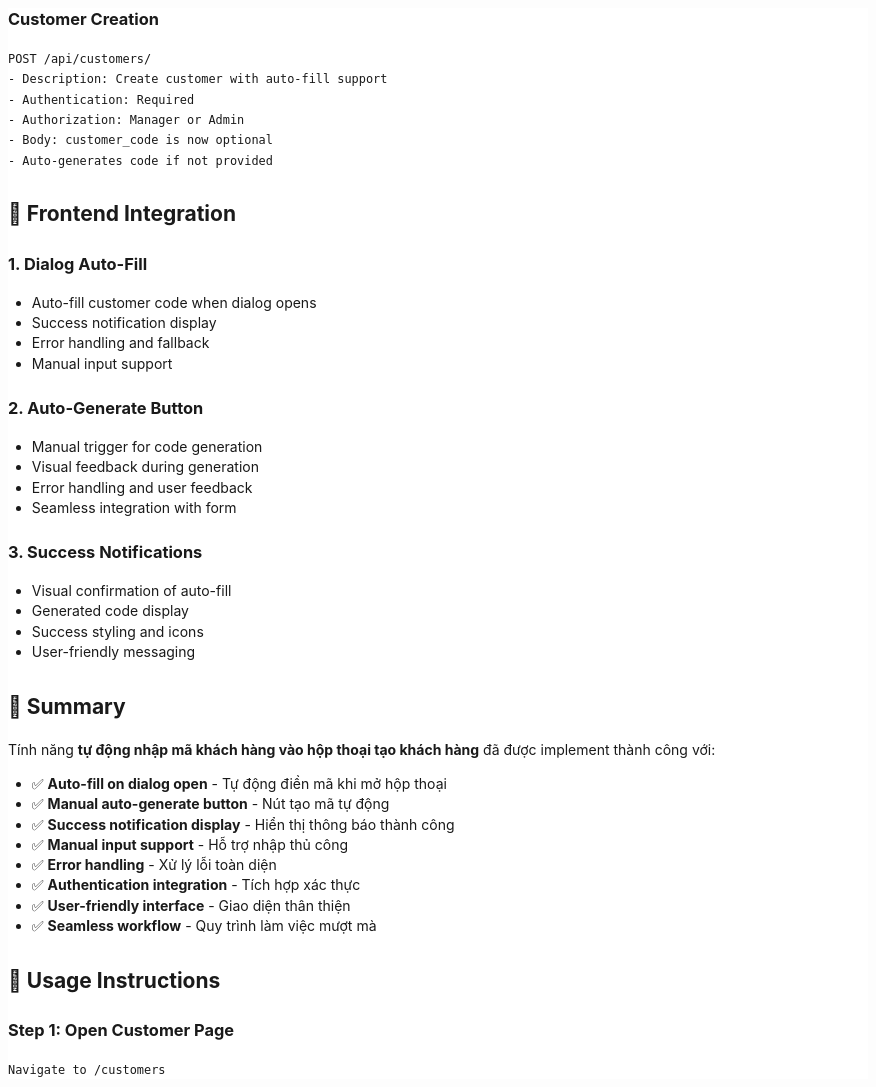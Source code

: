 ### **Customer Creation**
```
POST /api/customers/
- Description: Create customer with auto-fill support
- Authentication: Required
- Authorization: Manager or Admin
- Body: customer_code is now optional
- Auto-generates code if not provided
```

## 🚀 Frontend Integration

### **1. Dialog Auto-Fill**
- Auto-fill customer code when dialog opens
- Success notification display
- Error handling and fallback
- Manual input support

### **2. Auto-Generate Button**
- Manual trigger for code generation
- Visual feedback during generation
- Error handling and user feedback
- Seamless integration with form

### **3. Success Notifications**
- Visual confirmation of auto-fill
- Generated code display
- Success styling and icons
- User-friendly messaging

## 🎉 Summary

Tính năng **tự động nhập mã khách hàng vào hộp thoại tạo khách hàng** đã được implement thành công với:

- ✅ **Auto-fill on dialog open** - Tự động điền mã khi mở hộp thoại
- ✅ **Manual auto-generate button** - Nút tạo mã tự động
- ✅ **Success notification display** - Hiển thị thông báo thành công
- ✅ **Manual input support** - Hỗ trợ nhập thủ công
- ✅ **Error handling** - Xử lý lỗi toàn diện
- ✅ **Authentication integration** - Tích hợp xác thực
- ✅ **User-friendly interface** - Giao diện thân thiện
- ✅ **Seamless workflow** - Quy trình làm việc mượt mà

## 📱 Usage Instructions

### **Step 1: Open Customer Page**
```
Navigate to /customers
```
